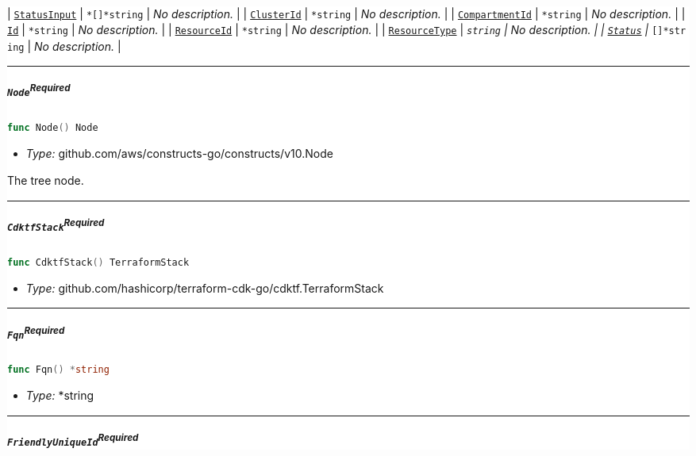 | <code><a href="#rhizo-co-terraform-provider-oci.dataOciContainerengineWorkRequests.DataOciContainerengineWorkRequests.property.statusInput">StatusInput</a></code> | <code>*[]*string</code> | *No description.* |
| <code><a href="#rhizo-co-terraform-provider-oci.dataOciContainerengineWorkRequests.DataOciContainerengineWorkRequests.property.clusterId">ClusterId</a></code> | <code>*string</code> | *No description.* |
| <code><a href="#rhizo-co-terraform-provider-oci.dataOciContainerengineWorkRequests.DataOciContainerengineWorkRequests.property.compartmentId">CompartmentId</a></code> | <code>*string</code> | *No description.* |
| <code><a href="#rhizo-co-terraform-provider-oci.dataOciContainerengineWorkRequests.DataOciContainerengineWorkRequests.property.id">Id</a></code> | <code>*string</code> | *No description.* |
| <code><a href="#rhizo-co-terraform-provider-oci.dataOciContainerengineWorkRequests.DataOciContainerengineWorkRequests.property.resourceId">ResourceId</a></code> | <code>*string</code> | *No description.* |
| <code><a href="#rhizo-co-terraform-provider-oci.dataOciContainerengineWorkRequests.DataOciContainerengineWorkRequests.property.resourceType">ResourceType</a></code> | <code>*string</code> | *No description.* |
| <code><a href="#rhizo-co-terraform-provider-oci.dataOciContainerengineWorkRequests.DataOciContainerengineWorkRequests.property.status">Status</a></code> | <code>*[]*string</code> | *No description.* |

---

##### `Node`<sup>Required</sup> <a name="Node" id="rhizo-co-terraform-provider-oci.dataOciContainerengineWorkRequests.DataOciContainerengineWorkRequests.property.node"></a>

```go
func Node() Node
```

- *Type:* github.com/aws/constructs-go/constructs/v10.Node

The tree node.

---

##### `CdktfStack`<sup>Required</sup> <a name="CdktfStack" id="rhizo-co-terraform-provider-oci.dataOciContainerengineWorkRequests.DataOciContainerengineWorkRequests.property.cdktfStack"></a>

```go
func CdktfStack() TerraformStack
```

- *Type:* github.com/hashicorp/terraform-cdk-go/cdktf.TerraformStack

---

##### `Fqn`<sup>Required</sup> <a name="Fqn" id="rhizo-co-terraform-provider-oci.dataOciContainerengineWorkRequests.DataOciContainerengineWorkRequests.property.fqn"></a>

```go
func Fqn() *string
```

- *Type:* *string

---

##### `FriendlyUniqueId`<sup>Required</sup> <a name="FriendlyUniqueId" id="rhizo-co-terraform-provider-oci.dataOciContainerengineWorkRequests.DataOciContainerengineWorkRequests.property.friendlyUniqueId"></a>
